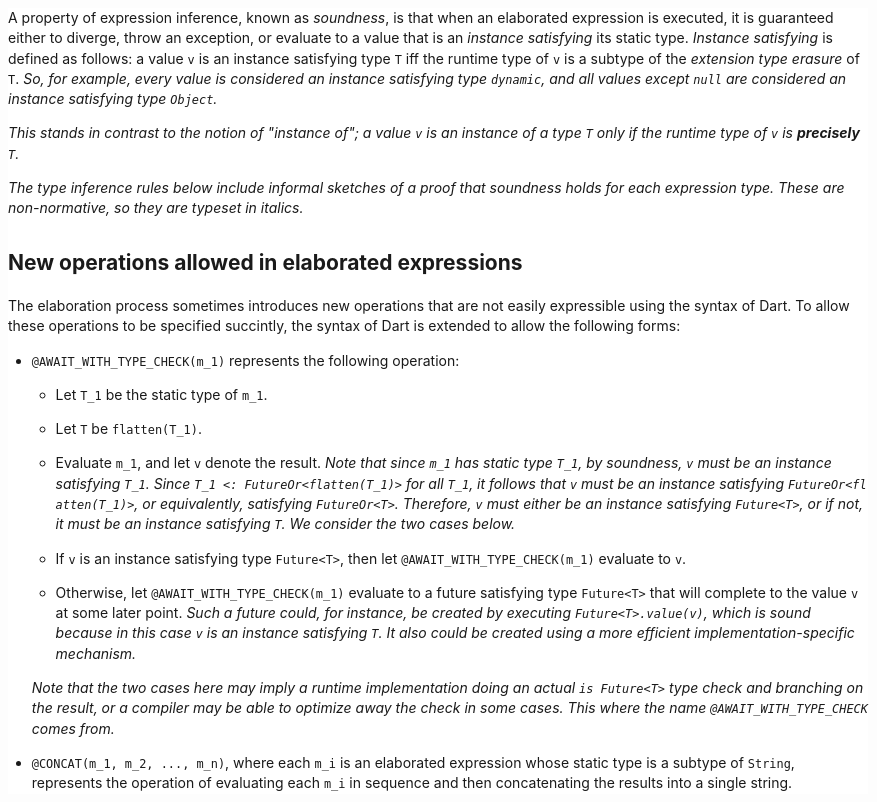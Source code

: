 A property of expression inference, known as _soundness_, is that when an
elaborated expression is executed, it is guaranteed either to diverge, throw an
exception, or evaluate to a value that is an _instance satisfying_ its static
type. _Instance satisfying_ is defined as follows: a value `v` is an instance
satisfying type `T` iff the runtime type of `v` is a subtype of the _extension
type erasure_ of `T`. _So, for example, every value is considered an instance
satisfying type `dynamic`, and all values except `null` are considered an
instance satisfying type `Object`._

_This stands in contrast to the notion of "instance of"; a value `v` is an
instance of a type `T` only if the runtime type of `v` is __precisely__ `T`._

_The type inference rules below include informal sketches of a proof that
soundness holds for each expression type. These are non-normative, so they are
typeset in italics._

## New operations allowed in elaborated expressions

The elaboration process sometimes introduces new operations that are not easily
expressible using the syntax of Dart. To allow these operations to be specified
succintly, the syntax of Dart is extended to allow the following forms:

- `@AWAIT_WITH_TYPE_CHECK(m_1)` represents the following operation:

  - Let `T_1` be the static type of `m_1`.

  - Let `T` be `flatten(T_1)`.

  - Evaluate `m_1`, and let `v` denote the result. _Note that since `m_1` has
    static type `T_1`, by soundness, `v` must be an instance satisfying
    `T_1`. Since `T_1 <: FutureOr<flatten(T_1)>` for all `T_1`, it follows that
    `v` must be an instance satisfying `FutureOr<flatten(T_1)>`, or
    equivalently, satisfying `FutureOr<T>`. Therefore, `v` must either be an
    instance satisfying `Future<T>`, or if not, it must be an instance
    satisfying `T`. We consider the two cases below._

  - If `v` is an instance satisfying type `Future<T>`, then let
    `@AWAIT_WITH_TYPE_CHECK(m_1)` evaluate to `v`.

  - Otherwise, let `@AWAIT_WITH_TYPE_CHECK(m_1)` evaluate to a future satisfying
    type `Future<T>` that will complete to the value `v` at some later
    point. _Such a future could, for instance, be created by executing
    `Future<T>.value(v)`, which is sound because in this case `v` is an instance
    satisfying `T`. It also could be created using a more efficient
    implementation-specific mechanism._

  _Note that the two cases here may imply a runtime implementation doing an
  actual `is Future<T>` type check and branching on the result, or a compiler
  may be able to optimize away the check in some cases. This where the name
  `@AWAIT_WITH_TYPE_CHECK` comes from._

- `@CONCAT(m_1, m_2, ..., m_n)`, where each `m_i` is an elaborated expression
  whose static type is a subtype of `String`, represents the operation of
  evaluating each `m_i` in sequence and then concatenating the results into a
  single string.
